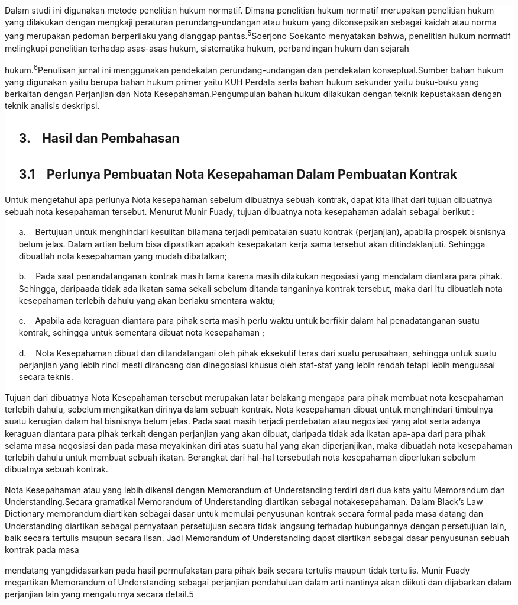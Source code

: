 <p><span class="font4">Dalam studi ini digunakan metode penelitian hukum normatif. Dimana penelitian hukum normatif merupakan penelitian hukum yang dilakukan dengan mengkaji peraturan perundang-undangan atau hukum yang dikonsepsikan sebagai kaidah atau norma yang merupakan pedoman berperilaku yang dianggap pantas.<sup>5</sup>Soerjono Soekanto menyatakan bahwa, penelitian hukum normatif melingkupi penelitian terhadap asas-asas hukum, sistematika hukum, perbandingan hukum dan sejarah</span></p>
<p><span class="font4">hukum.<sup>6</sup>Penulisan jurnal ini menggunakan pendekatan perundang-undangan dan pendekatan konseptual.Sumber bahan hukum yang digunakan yaitu berupa bahan hukum primer yaitu KUH Perdata serta bahan hukum sekunder yaitu buku-buku yang berkaitan dengan Perjanjian dan Nota Kesepahaman.Pengumpulan bahan hukum dilakukan dengan teknik kepustakaan dengan teknik analisis deskripsi.</span></p>
<ul style="list-style:none;"><li>
<h2><a name="bookmark13"></a><span class="font3" style="font-weight:bold;"><a name="bookmark14"></a>3. &nbsp;&nbsp;&nbsp;Hasil dan Pembahasan</span><br><br><span class="font3" style="font-weight:bold;"><a name="bookmark15"></a>3.1 &nbsp;&nbsp;&nbsp;Perlunya Pembuatan Nota Kesepahaman Dalam Pembuatan Kontrak</span></h2></li></ul>
<p><span class="font4">Untuk mengetahui apa perlunya Nota kesepahaman sebelum dibuatnya sebuah kontrak, dapat kita lihat dari tujuan dibuatnya sebuah nota kesepahaman tersebut. Menurut Munir Fuady, tujuan dibuatnya nota kesepahaman adalah sebagai berikut :</span></p>
<ul style="list-style:none;"><li>
<p><span class="font4">a. &nbsp;&nbsp;&nbsp;Bertujuan untuk menghindari kesulitan bilamana terjadi pembatalan suatu kontrak (perjanjian), apabila prospek bisnisnya belum jelas. Dalam artian belum bisa dipastikan apakah kesepakatan kerja sama tersebut akan ditindaklanjuti. Sehingga dibuatlah nota kesepahaman yang mudah dibatalkan;</span></p></li>
<li>
<p><span class="font4">b. &nbsp;&nbsp;&nbsp;Pada saat penandatanganan kontrak masih lama karena masih dilakukan negosiasi yang mendalam diantara para pihak. Sehingga, daripaada tidak ada ikatan sama sekali sebelum ditanda tanganinya kontrak tersebut, maka dari itu dibuatlah nota kesepahaman terlebih dahulu yang akan berlaku smentara waktu;</span></p></li>
<li>
<p><span class="font4">c. &nbsp;&nbsp;&nbsp;Apabila ada keraguan diantara para pihak serta masih perlu waktu untuk berfikir dalam hal penadatanganan suatu kontrak, sehingga untuk sementara dibuat nota kesepahaman ;</span></p></li>
<li>
<p><span class="font4">d. &nbsp;&nbsp;&nbsp;Nota Kesepahaman dibuat dan ditandatangani oleh pihak eksekutif teras dari suatu perusahaan, sehingga untuk suatu perjanjian yang lebih rinci mesti dirancang dan dinegosiasi khusus oleh staf-staf yang lebih rendah tetapi lebih menguasai secara teknis.</span></p></li></ul>
<p><span class="font4">Tujuan dari dibuatnya Nota Kesepahaman tersebut merupakan latar belakang mengapa para pihak membuat nota kesepahaman terlebih dahulu, sebelum mengikatkan dirinya dalam sebuah kontrak. Nota kesepahaman dibuat untuk menghindari timbulnya suatu kerugian dalam hal bisnisnya belum jelas. Pada saat masih terjadi perdebatan atau negosiasi yang alot serta adanya keraguan diantara para pihak terkait dengan perjanjian yang akan dibuat, daripada tidak ada ikatan apa-apa dari para pihak selama masa negosiasi dan pada masa meyakinkan diri atas suatu hal yang akan diperjanjikan, maka dibuatlah nota kesepahaman terlebih dahulu untuk membuat sebuah ikatan. Berangkat dari hal-hal tersebutlah nota kesepahaman diperlukan sebelum dibuatnya sebuah kontrak.</span></p>
<p><span class="font4">Nota Kesepahaman atau yang lebih dikenal dengan Memorandum of Understanding terdiri dari dua kata yaitu Memorandum dan Understanding.Secara gramatikal Memorandum of Understanding diartikan sebagai notakesepahaman. Dalam Black’s Law Dictionary memorandum diartikan sebagai dasar untuk memulai penyusunan kontrak secara formal pada masa datang dan Understanding diartikan sebagai pernyataan persetujuan secara tidak langsung terhadap hubungannya dengan persetujuan lain, baik secara tertulis maupun secara lisan. Jadi Memorandum of Understanding dapat diartikan sebagai dasar penyusunan sebuah kontrak pada masa</span></p>
<p><span class="font4">mendatang yangdidasarkan pada hasil permufakatan para pihak baik secara tertulis maupun tidak tertulis. Munir Fuady megartikan Memorandum of Understanding sebagai perjanjian pendahuluan dalam arti nantinya akan diikuti dan dijabarkan dalam perjanjian lain yang mengaturnya secara detail.5</span></p>